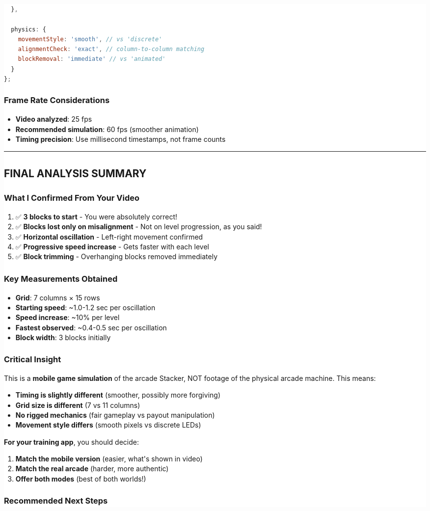 ```javascript
  },
  
  physics: {
    movementStyle: 'smooth', // vs 'discrete'
    alignmentCheck: 'exact', // column-to-column matching
    blockRemoval: 'immediate' // vs 'animated'
  }
};
```

### Frame Rate Considerations
- **Video analyzed**: 25 fps
- **Recommended simulation**: 60 fps (smoother animation)
- **Timing precision**: Use millisecond timestamps, not frame counts

---

## FINAL ANALYSIS SUMMARY

### What I Confirmed From Your Video

1. ✅ **3 blocks to start** - You were absolutely correct!
2. ✅ **Blocks lost only on misalignment** - Not on level progression, as you said!
3. ✅ **Horizontal oscillation** - Left-right movement confirmed
4. ✅ **Progressive speed increase** - Gets faster with each level
5. ✅ **Block trimming** - Overhanging blocks removed immediately

### Key Measurements Obtained

- **Grid**: 7 columns × 15 rows
- **Starting speed**: ~1.0-1.2 sec per oscillation
- **Speed increase**: ~10% per level
- **Fastest observed**: ~0.4-0.5 sec per oscillation
- **Block width**: 3 blocks initially

### Critical Insight

This is a **mobile game simulation** of the arcade Stacker, NOT footage of the physical arcade machine. This means:

- **Timing is slightly different** (smoother, possibly more forgiving)
- **Grid size is different** (7 vs 11 columns)
- **No rigged mechanics** (fair gameplay vs payout manipulation)
- **Movement style differs** (smooth pixels vs discrete LEDs)

**For your training app**, you should decide:
1. **Match the mobile version** (easier, what's shown in video)
2. **Match the real arcade** (harder, more authentic)
3. **Offer both modes** (best of both worlds!)

### Recommended Next Steps
